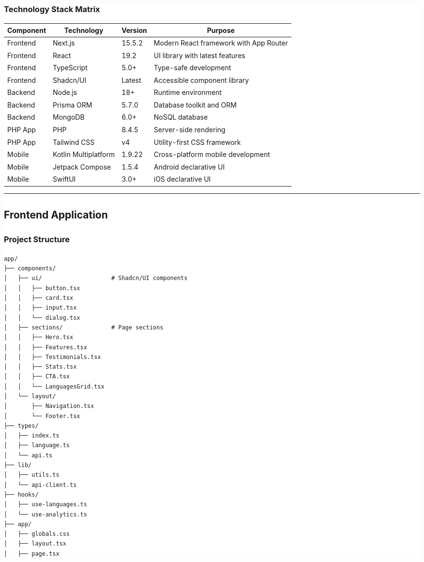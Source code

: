 ### Technology Stack Matrix

| Component | Technology | Version | Purpose |
|-----------|------------|---------|---------|
| Frontend | Next.js | 15.5.2 | Modern React framework with App Router |
| Frontend | React | 19.2 | UI library with latest features |
| Frontend | TypeScript | 5.0+ | Type-safe development |
| Frontend | Shadcn/UI | Latest | Accessible component library |
| Backend | Node.js | 18+ | Runtime environment |
| Backend | Prisma ORM | 5.7.0 | Database toolkit and ORM |
| Backend | MongoDB | 6.0+ | NoSQL database |
| PHP App | PHP | 8.4.5 | Server-side rendering |
| PHP App | Tailwind CSS | v4 | Utility-first CSS framework |
| Mobile | Kotlin Multiplatform | 1.9.22 | Cross-platform mobile development |
| Mobile | Jetpack Compose | 1.5.4 | Android declarative UI |
| Mobile | SwiftUI | 3.0+ | iOS declarative UI |

---

## Frontend Application

### Project Structure

```
app/
├── components/
│   ├── ui/                    # Shadcn/UI components
│   │   ├── button.tsx
│   │   ├── card.tsx
│   │   ├── input.tsx
│   │   └── dialog.tsx
│   ├── sections/              # Page sections
│   │   ├── Hero.tsx
│   │   ├── Features.tsx
│   │   ├── Testimonials.tsx
│   │   ├── Stats.tsx
│   │   ├── CTA.tsx
│   │   └── LanguagesGrid.tsx
│   └── layout/
│       ├── Navigation.tsx
│       └── Footer.tsx
├── types/
│   ├── index.ts
│   ├── language.ts
│   └── api.ts
├── lib/
│   ├── utils.ts
│   └── api-client.ts
├── hooks/
│   ├── use-languages.ts
│   └── use-analytics.ts
├── app/
│   ├── globals.css
│   ├── layout.tsx
│   ├── page.tsx
```